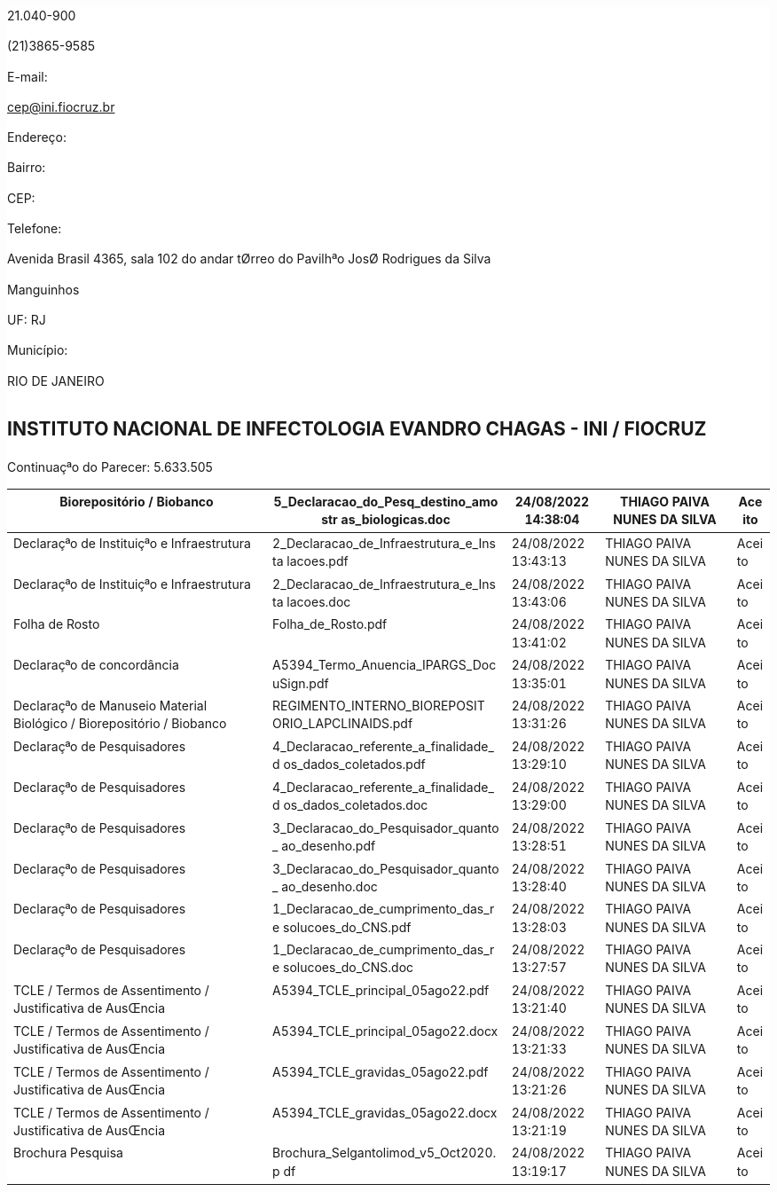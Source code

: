 21.040-900

(21)3865-9585

E-mail:

cep@ini.fiocruz.br

Endereço:

Bairro:

CEP:

Telefone:

Avenida Brasil 4365, sala 102 do andar tØrreo do Pavilhªo JosØ Rodrigues da Silva

Manguinhos

UF: RJ

Município:

RIO DE JANEIRO

## INSTITUTO NACIONAL DE INFECTOLOGIA EVANDRO CHAGAS - INI / FIOCRUZ



Continuaçªo do Parecer: 5.633.505

| Biorepositório / Biobanco                                             | 5_Declaracao_do_Pesq_destino_amostr as_biologicas.doc        | 24/08/2022 14:38:04   | THIAGO PAIVA NUNES DA SILVA   | Aceito   |
|-----------------------------------------------------------------------|--------------------------------------------------------------|-----------------------|-------------------------------|----------|
| Declaraçªo de Instituiçªo e Infraestrutura                            | 2_Declaracao_de_Infraestrutura_e_Insta lacoes.pdf            | 24/08/2022 13:43:13   | THIAGO PAIVA NUNES DA SILVA   | Aceito   |
| Declaraçªo de Instituiçªo e Infraestrutura                            | 2_Declaracao_de_Infraestrutura_e_Insta lacoes.doc            | 24/08/2022 13:43:06   | THIAGO PAIVA NUNES DA SILVA   | Aceito   |
| Folha de Rosto                                                        | Folha_de_Rosto.pdf                                           | 24/08/2022 13:41:02   | THIAGO PAIVA NUNES DA SILVA   | Aceito   |
| Declaraçªo de concordância                                            | A5394_Termo_Anuencia_IPARGS_Doc uSign.pdf                    | 24/08/2022 13:35:01   | THIAGO PAIVA NUNES DA SILVA   | Aceito   |
| Declaraçªo de Manuseio Material Biológico / Biorepositório / Biobanco | REGIMENTO_INTERNO_BIOREPOSIT ORIO_LAPCLINAIDS.pdf            | 24/08/2022 13:31:26   | THIAGO PAIVA NUNES DA SILVA   | Aceito   |
| Declaraçªo de Pesquisadores                                           | 4_Declaracao_referente_a_finalidade_d os_dados_coletados.pdf | 24/08/2022 13:29:10   | THIAGO PAIVA NUNES DA SILVA   | Aceito   |
| Declaraçªo de Pesquisadores                                           | 4_Declaracao_referente_a_finalidade_d os_dados_coletados.doc | 24/08/2022 13:29:00   | THIAGO PAIVA NUNES DA SILVA   | Aceito   |
| Declaraçªo de Pesquisadores                                           | 3_Declaracao_do_Pesquisador_quanto_ ao_desenho.pdf           | 24/08/2022 13:28:51   | THIAGO PAIVA NUNES DA SILVA   | Aceito   |
| Declaraçªo de Pesquisadores                                           | 3_Declaracao_do_Pesquisador_quanto_ ao_desenho.doc           | 24/08/2022 13:28:40   | THIAGO PAIVA NUNES DA SILVA   | Aceito   |
| Declaraçªo de Pesquisadores                                           | 1_Declaracao_de_cumprimento_das_re solucoes_do_CNS.pdf       | 24/08/2022 13:28:03   | THIAGO PAIVA NUNES DA SILVA   | Aceito   |
| Declaraçªo de Pesquisadores                                           | 1_Declaracao_de_cumprimento_das_re solucoes_do_CNS.doc       | 24/08/2022 13:27:57   | THIAGO PAIVA NUNES DA SILVA   | Aceito   |
| TCLE / Termos de Assentimento / Justificativa de AusŒncia             | A5394_TCLE_principal_05ago22.pdf                             | 24/08/2022 13:21:40   | THIAGO PAIVA NUNES DA SILVA   | Aceito   |
| TCLE / Termos de Assentimento / Justificativa de AusŒncia             | A5394_TCLE_principal_05ago22.docx                            | 24/08/2022 13:21:33   | THIAGO PAIVA NUNES DA SILVA   | Aceito   |
| TCLE / Termos de Assentimento / Justificativa de AusŒncia             | A5394_TCLE_gravidas_05ago22.pdf                              | 24/08/2022 13:21:26   | THIAGO PAIVA NUNES DA SILVA   | Aceito   |
| TCLE / Termos de Assentimento / Justificativa de AusŒncia             | A5394_TCLE_gravidas_05ago22.docx                             | 24/08/2022 13:21:19   | THIAGO PAIVA NUNES DA SILVA   | Aceito   |
| Brochura Pesquisa                                                     | Brochura_Selgantolimod_v5_Oct2020.p df                       | 24/08/2022 13:19:17   | THIAGO PAIVA NUNES DA SILVA   | Aceito   |
